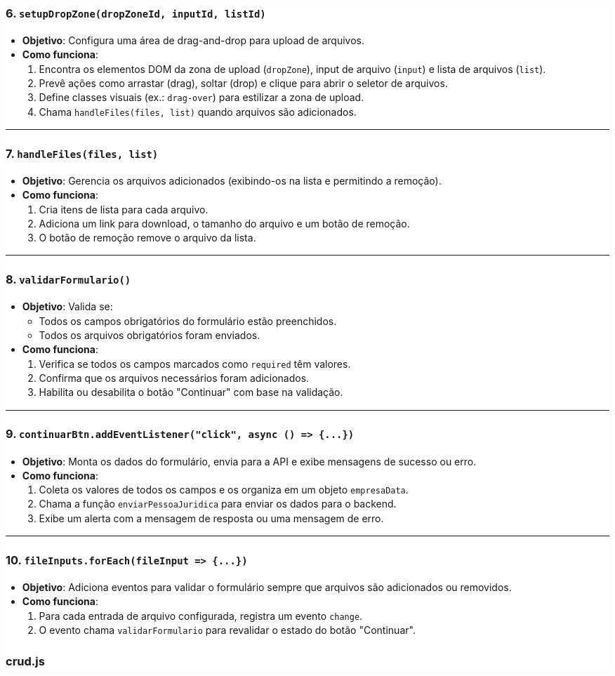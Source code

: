 ### **6. `setupDropZone(dropZoneId, inputId, listId)`**
- **Objetivo**: Configura uma área de drag-and-drop para upload de arquivos.
- **Como funciona**:
  1. Encontra os elementos DOM da zona de upload (`dropZone`), input de arquivo (`input`) e lista de arquivos (`list`).
  2. Prevê ações como arrastar (drag), soltar (drop) e clique para abrir o seletor de arquivos.
  3. Define classes visuais (ex.: `drag-over`) para estilizar a zona de upload.
  4. Chama `handleFiles(files, list)` quando arquivos são adicionados.

---

### **7. `handleFiles(files, list)`**
- **Objetivo**: Gerencia os arquivos adicionados (exibindo-os na lista e permitindo a remoção).
- **Como funciona**:
  1. Cria itens de lista para cada arquivo.
  2. Adiciona um link para download, o tamanho do arquivo e um botão de remoção.
  3. O botão de remoção remove o arquivo da lista.

---

### **8. `validarFormulario()`**
- **Objetivo**: Valida se:
  - Todos os campos obrigatórios do formulário estão preenchidos.
  - Todos os arquivos obrigatórios foram enviados.
- **Como funciona**:
  1. Verifica se todos os campos marcados como `required` têm valores.
  2. Confirma que os arquivos necessários foram adicionados.
  3. Habilita ou desabilita o botão "Continuar" com base na validação.

---

### **9. `continuarBtn.addEventListener("click", async () => {...})`**
- **Objetivo**: Monta os dados do formulário, envia para a API e exibe mensagens de sucesso ou erro.
- **Como funciona**:
  1. Coleta os valores de todos os campos e os organiza em um objeto `empresaData`.
  2. Chama a função `enviarPessoaJuridica` para enviar os dados para o backend.
  3. Exibe um alerta com a mensagem de resposta ou uma mensagem de erro.

---

### **10. `fileInputs.forEach(fileInput => {...})`**
- **Objetivo**: Adiciona eventos para validar o formulário sempre que arquivos são adicionados ou removidos.
- **Como funciona**:
  1. Para cada entrada de arquivo configurada, registra um evento `change`.
  2. O evento chama `validarFormulario` para revalidar o estado do botão "Continuar".



### crud.js
